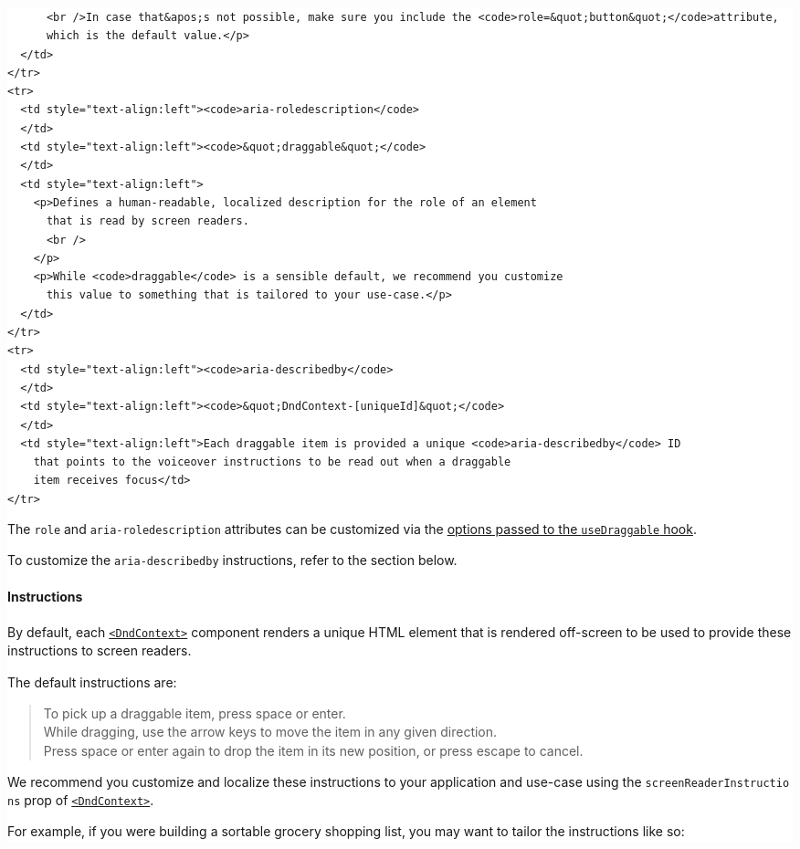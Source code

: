           <br />In case that&apos;s not possible, make sure you include the <code>role=&quot;button&quot;</code>attribute,
          which is the default value.</p>
      </td>
    </tr>
    <tr>
      <td style="text-align:left"><code>aria-roledescription</code>
      </td>
      <td style="text-align:left"><code>&quot;draggable&quot;</code>
      </td>
      <td style="text-align:left">
        <p>Defines a human-readable, localized description for the role of an element
          that is read by screen readers.
          <br />
        </p>
        <p>While <code>draggable</code> is a sensible default, we recommend you customize
          this value to something that is tailored to your use-case.</p>
      </td>
    </tr>
    <tr>
      <td style="text-align:left"><code>aria-describedby</code>
      </td>
      <td style="text-align:left"><code>&quot;DndContext-[uniqueId]&quot;</code>
      </td>
      <td style="text-align:left">Each draggable item is provided a unique <code>aria-describedby</code> ID
        that points to the voiceover instructions to be read out when a draggable
        item receives focus</td>
    </tr>
  </tbody>
</table>

The `role` and `aria-roledescription` attributes can be customized via the [options passed to the `useDraggable` hook](../api-documentation/draggable/usedraggable.md#arguments).

To customize the `aria-describedby` instructions, refer to the section below.

#### Instructions

By default, each  [`<DndContext>`](../api-documentation/context-provider/) component renders a unique HTML element that is rendered off-screen to be used to provide these instructions to screen readers. 

The default instructions are:

> To pick up a draggable item, press space or enter.   
> While dragging, use the arrow keys to move the item in any given direction.  
> Press space or enter again to drop the item in its new position, or press escape to cancel.

We recommend you customize and localize these instructions to your application and use-case using the `screenReaderInstructions` prop of [`<DndContext>`](../api-documentation/context-provider/).  

For example, if you were building a sortable grocery shopping list, you may want to tailor the instructions like so:
